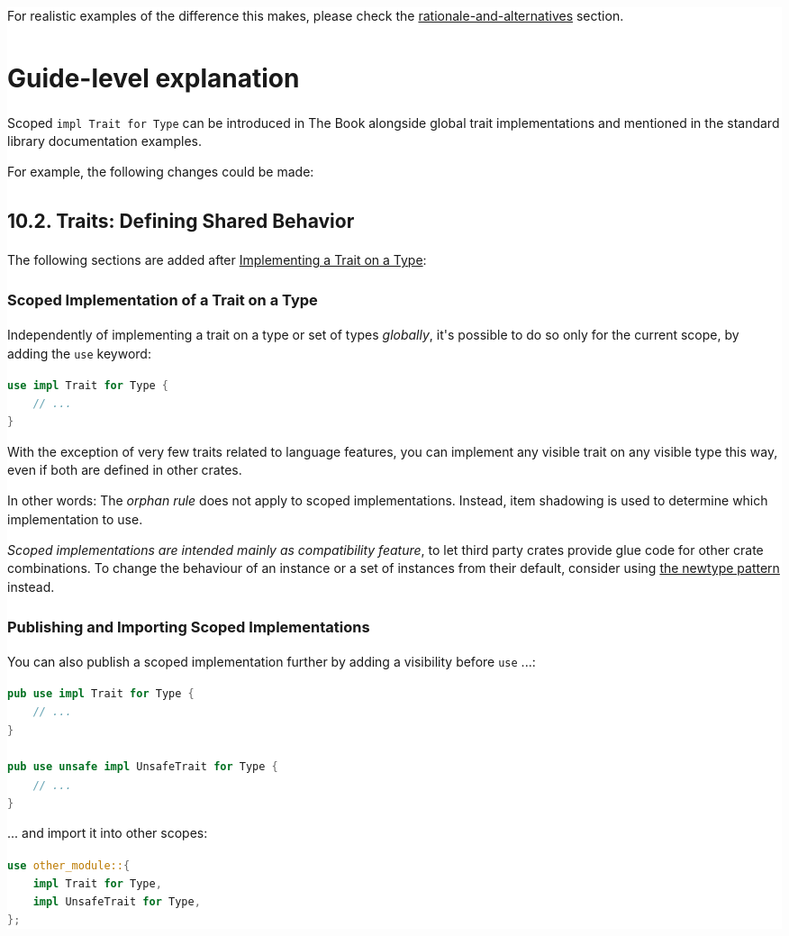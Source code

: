 For realistic examples of the difference this makes, please check the [rationale-and-alternatives] section.

# Guide-level explanation
[guide-level-explanation]: #guide-level-explanation

Scoped `impl Trait for Type` can be introduced in The Book alongside global trait implementations and mentioned in the standard library documentation examples.

For example, the following changes could be made:

## **10.2.** Traits: Defining Shared Behavior

The following sections are added after [Implementing a Trait on a Type]:

[Implementing a Trait on a Type]: https://doc.rust-lang.org/book/ch10-02-traits.html#implementing-a-trait-on-a-type

### Scoped Implementation of a Trait on a Type

Independently of implementing a trait on a type or set of types *globally*, it's possible to do so only for the current scope, by adding the `use` keyword:

```rust
use impl Trait for Type {
    // ...
}
```

With the exception of very few traits related to language features, you can implement any visible trait on any visible type this way, even if both are defined in other crates.

In other words: The *orphan rule* does not apply to scoped implementations. Instead, item shadowing is used to determine which implementation to use.

*Scoped implementations are intended mainly as compatibility feature*, to let third party crates provide glue code for other crate combinations. To change the behaviour of an instance or a set of instances from their default, consider using [the newtype pattern] instead.

[`Hash`]: https://doc.rust-lang.org/stable/std/hash/trait.Hash.html
[`PartialEq`]: https://doc.rust-lang.org/stable/std/cmp/trait.PartialEq.html
[`Eq`]: https://doc.rust-lang.org/stable/std/cmp/trait.Eq.html
[`PartialOrd`]: https://doc.rust-lang.org/stable/std/cmp/trait.PartialOrd.html
[`Ord`]: https://doc.rust-lang.org/stable/std/cmp/trait.Ord.html

[`Deserialize`]: https://docs.rs/serde/1/serde/trait.Deserialize.html
[`Serialize`]: https://docs.rs/serde/1/serde/trait.Serialize.html

[the newtype pattern]: https://doc.rust-lang.org/book/ch19-03-advanced-traits.html#using-the-newtype-pattern-to-implement-external-traits-on-external-types

### Publishing and Importing Scoped Implementations

You can also publish a scoped implementation further by adding a visibility before `use` ...:

```rust
pub use impl Trait for Type {
    // ...
}

pub use unsafe impl UnsafeTrait for Type {
    // ...
}
```

... and import it into other scopes:

```rust
use other_module::{
    impl Trait for Type,
    impl UnsafeTrait for Type,
};
```


[summary]: #summary
[motivation]: #motivation
[scoped-implementations-and-generics]: #scoped-implementations-and-generics
[Using the Newtype Pattern to Implement External Traits on External Types]: https://doc.rust-lang.org/book/ch19-03-advanced-traits.html#using-the-newtype-pattern-to-implement-external-traits-on-external-types
[using-scoped-implementations-to-implement-external-traits-on-external-types]: #using-scoped-implementations-to-implement-external-traits-on-external-types
[rustdoc-documentation-changes]: #rustdoc-documentation-changes
[for the `use` keyword]: https://doc.rust-lang.org/stable/std/keyword.use.html
[for the `impl` keyword]: https://doc.rust-lang.org/stable/std/keyword.impl.html
[`TypeId`]: https://doc.rust-lang.org/stable/std/any/struct.TypeId.html
[`transmute`]: https://doc.rust-lang.org/stable/std/mem/fn.transmute.html
[Transmutes]: https://doc.rust-lang.org/stable/nomicon/transmutes.html
[reference-level-explanation]: #reference-level-explanation
[grammar-changes]: #grammar-changes
  [*TraitImpl*]: https://doc.rust-lang.org/reference/items/implementations.html?highlight=TraitImpl#implementations
  [E0178]: https://doc.rust-lang.org/error_codes/E0178.html
  [*UseTree*]: https://doc.rust-lang.org/reference/items/use-declarations.html?highlight=UseTree#use-declarations
  [*TypeParam*]: https://doc.rust-lang.org/reference/items/generics.html?highlight=TypeParam#generic-parameters
  [*GenericArg*]: https://doc.rust-lang.org/reference/paths.html?highlight=GenericArg#paths-in-expressions
  [*GenericArgsBinding*]: https://doc.rust-lang.org/reference/paths.html?highlight=GenericArgsBinding#paths-in-expressions
  [*QualifiedPathType*]: https://doc.rust-lang.org/reference/paths.html?highlight=QualifiedPathType#qualified-paths
[no-external-scoped-implementations-of-sealed-traits]: #no-external-scoped-implementations-of-sealed-traits
[type-arguments-capture-their-implementation-environment]: #type-arguments-capture-their-implementation-environment
[type-identity-of-discrete-types]: #type-identity-of-discrete-types
[type-identity-of-generic-types]: #type-identity-of-generic-types
[implementation-aware-generics]: #implementation-aware-generics
[implementation-invariant-generics]: #implementation-invariant-generics
[call expressions]: https://doc.rust-lang.org/reference/expressions/call-expr.html#call-expressions
[call-expressions-function-operand-captures-its-implementation-environment]: #call-expressions-function-operand-captures-its-implementation-environment
[type-aliases-are-opaque-to-scoped-implementations]: #type-aliases-are-opaque-to-scoped-implementations
[typeid-of-generic-type-parameters-opaque-types]: #typeid-of-generic-type-parameters-opaque-types
[layout-compatibility]: #layout-compatibility
[binding-choice-by-implementations-bounds]: #binding-choice-by-implementations-bounds
[independent-trait-implementations-on-discrete-types-may-still-call-shadowed-implementations]: #independent-trait-implementations-on-discrete-types-may-still-call-shadowed-implementations
[resolution-on-generic-type-parameters]: #resolution-on-generic-type-parameters
[Method calls]: https://doc.rust-lang.org/book/ch05-03-method-syntax.html#method-syntax
[`DynMetadata<dyn Display>`]: https://doc.rust-lang.org/stable/core/ptr/struct.DynMetadata.html
[RFC 2515 `type_alias_impl_trait`]: https://rust-lang.github.io/rfcs/2515-type_alias_impl_trait.html
[unused-scoped-implementation]: #unused-scoped-implementation
[global-trait-implementation-available]: #global-trait-implementation-available
[private-supertrait-implementation-required-by-public-implementation]: #private-supertrait-implementation-required-by-public-implementation
[scoped-implementation-is-less-visible-than-itemfield-it-is-captured-in]: #scoped-implementation-is-less-visible-than-itemfield-it-is-captured-in
[imported-implementation-is-less-visible-than-itemfield-it-is-captured-in]: #imported-implementation-is-less-visible-than-itemfield-it-is-captured-in
[negative-scoped-implementation]: #negative-scoped-implementation
[incompatible-or-missing-supertrait-implementation]: #incompatible-or-missing-supertrait-implementation
[scoped-implementation-of-external-sealed-trait]: #scoped-implementation-of-external-sealed-trait
[behaviour-changewarning-typeid-of-implementation-aware-generic-discretised-using-generic-type-parameters]: #behaviour-changewarning-typeid-of-implementation-aware-generic-discretised-using-generic-type-parameters
[drawbacks]: #drawbacks
[first-party-implementation-assumptions-in-macros]: #first-party-implementation-assumptions-in-macros
[split-type-identity-may-be-unexpected]: #split-type-identity-may-be-unexpected
[rationale-and-alternatives]: #rationale-and-alternatives
[error-handling-and-conversions]: #error-handling-and-conversions
[logical-consistency]: #logical-consistency
[of-generic-collections]: #of-generic-collections
[of-type-erased-collections]: #of-type-erased-collections
[unblock-ecosystem-evolution]: #unblock-ecosystem-evolution